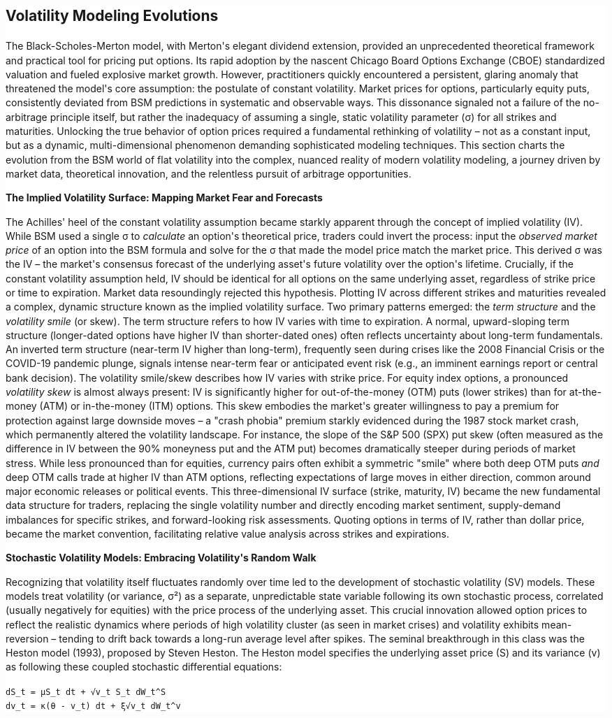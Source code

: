 ## Volatility Modeling Evolutions

The Black-Scholes-Merton model, with Merton's elegant dividend extension, provided an unprecedented theoretical framework and practical tool for pricing put options. Its rapid adoption by the nascent Chicago Board Options Exchange (CBOE) standardized valuation and fueled explosive market growth. However, practitioners quickly encountered a persistent, glaring anomaly that threatened the model's core assumption: the postulate of constant volatility. Market prices for options, particularly equity puts, consistently deviated from BSM predictions in systematic and observable ways. This dissonance signaled not a failure of the no-arbitrage principle itself, but rather the inadequacy of assuming a single, static volatility parameter (σ) for all strikes and maturities. Unlocking the true behavior of option prices required a fundamental rethinking of volatility – not as a constant input, but as a dynamic, multi-dimensional phenomenon demanding sophisticated modeling techniques. This section charts the evolution from the BSM world of flat volatility into the complex, nuanced reality of modern volatility modeling, a journey driven by market data, theoretical innovation, and the relentless pursuit of arbitrage opportunities.

**The Implied Volatility Surface: Mapping Market Fear and Forecasts**

The Achilles' heel of the constant volatility assumption became starkly apparent through the concept of implied volatility (IV). While BSM used a single σ to *calculate* an option's theoretical price, traders could invert the process: input the *observed market price* of an option into the BSM formula and solve for the σ that made the model price match the market price. This derived σ was the IV – the market's consensus forecast of the underlying asset's future volatility over the option's lifetime. Crucially, if the constant volatility assumption held, IV should be identical for all options on the same underlying asset, regardless of strike price or time to expiration. Market data resoundingly rejected this hypothesis. Plotting IV across different strikes and maturities revealed a complex, dynamic structure known as the implied volatility surface. Two primary patterns emerged: the *term structure* and the *volatility smile* (or skew). The term structure refers to how IV varies with time to expiration. A normal, upward-sloping term structure (longer-dated options have higher IV than shorter-dated ones) often reflects uncertainty about long-term fundamentals. An inverted term structure (near-term IV higher than long-term), frequently seen during crises like the 2008 Financial Crisis or the COVID-19 pandemic plunge, signals intense near-term fear or anticipated event risk (e.g., an imminent earnings report or central bank decision). The volatility smile/skew describes how IV varies with strike price. For equity index options, a pronounced *volatility skew* is almost always present: IV is significantly higher for out-of-the-money (OTM) puts (lower strikes) than for at-the-money (ATM) or in-the-money (ITM) options. This skew embodies the market's greater willingness to pay a premium for protection against large downside moves – a "crash phobia" premium starkly evidenced during the 1987 stock market crash, which permanently altered the volatility landscape. For instance, the slope of the S&P 500 (SPX) put skew (often measured as the difference in IV between the 90% moneyness put and the ATM put) becomes dramatically steeper during periods of market stress. While less pronounced than for equities, currency pairs often exhibit a symmetric "smile" where both deep OTM puts *and* deep OTM calls trade at higher IV than ATM options, reflecting expectations of large moves in either direction, common around major economic releases or political events. This three-dimensional IV surface (strike, maturity, IV) became the new fundamental data structure for traders, replacing the single volatility number and directly encoding market sentiment, supply-demand imbalances for specific strikes, and forward-looking risk assessments. Quoting options in terms of IV, rather than dollar price, became the market convention, facilitating relative value analysis across strikes and expirations.

**Stochastic Volatility Models: Embracing Volatility's Random Walk**

Recognizing that volatility itself fluctuates randomly over time led to the development of stochastic volatility (SV) models. These models treat volatility (or variance, σ²) as a separate, unpredictable state variable following its own stochastic process, correlated (usually negatively for equities) with the price process of the underlying asset. This crucial innovation allowed option prices to reflect the realistic dynamics where periods of high volatility cluster (as seen in market crises) and volatility exhibits mean-reversion – tending to drift back towards a long-run average level after spikes. The seminal breakthrough in this class was the Heston model (1993), proposed by Steven Heston. The Heston model specifies the underlying asset price (S) and its variance (v) as following these coupled stochastic differential equations:
```
dS_t = μS_t dt + √v_t S_t dW_t^S
dv_t = κ(θ - v_t) dt + ξ√v_t dW_t^v
```